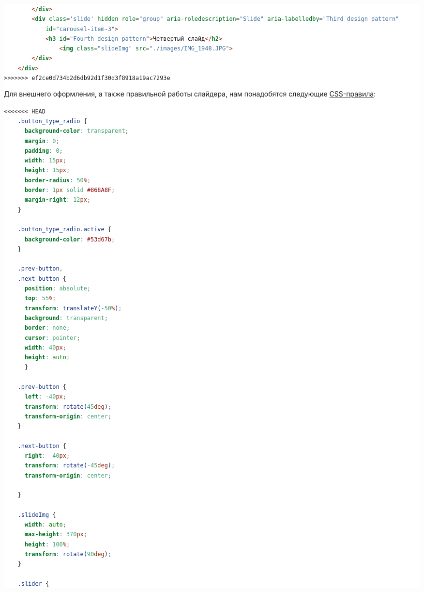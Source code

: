 ```html
        </div>
        <div class='slide' hidden role="group" aria-roledescription="Slide" aria-labelledby="Third design pattern"
            id="carousel-item-3">
            <h3 id="Fourth design pattern">Четвертый слайд</h2>
                <img class="slideImg" src="./images/IMG_1948.JPG">
        </div>
    </div>
>>>>>>> ef2ce0d734b2d6db92d1f30d3f8918a19ac7293e
```

Для внешнего оформления, а также правильной работы слайдера, нам понадобятся следующие [CSS-правила](/css/css-rule/):

```css
<<<<<<< HEAD
    .button_type_radio {
      background-color: transparent;
      margin: 0;
      padding: 0;
      width: 15px;
      height: 15px;
      border-radius: 50%;
      border: 1px solid #868A8F;
      margin-right: 12px;
    }

    .button_type_radio.active {
      background-color: #53d67b;
    }

    .prev-button,
    .next-button {
      position: absolute;
      top: 55%;
      transform: translateY(-50%);
      background: transparent;
      border: none;
      cursor: pointer;
      width: 40px;
      height: auto;
      }

    .prev-button {
      left: -40px;
      transform: rotate(45deg);
      transform-origin: center;
    }

    .next-button {
      right: -40px;
      transform: rotate(-45deg);
      transform-origin: center;

    }

    .slideImg {
      width: auto;
      max-height: 370px;
      height: 100%;
      transform: rotate(90deg);
    }

    .slider {
```